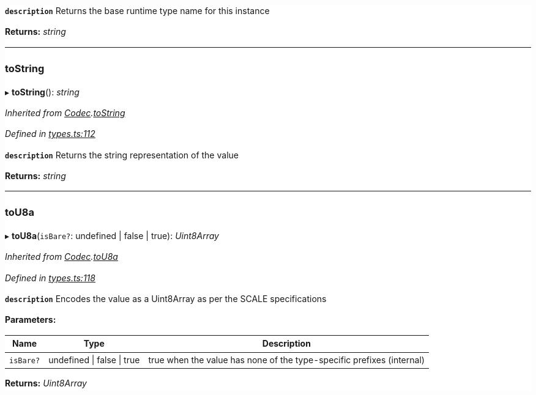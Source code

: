 **`description`** Returns the base runtime type name for this instance

**Returns:** *string*

___

###  toString

▸ **toString**(): *string*

*Inherited from [Codec](_types_.codec.md).[toString](_types_.codec.md#tostring)*

*Defined in [types.ts:112](https://github.com/polkadot-js/api/blob/921e329d18/packages/types/src/types.ts#L112)*

**`description`** Returns the string representation of the value

**Returns:** *string*

___

###  toU8a

▸ **toU8a**(`isBare?`: undefined | false | true): *Uint8Array*

*Inherited from [Codec](_types_.codec.md).[toU8a](_types_.codec.md#tou8a)*

*Defined in [types.ts:118](https://github.com/polkadot-js/api/blob/921e329d18/packages/types/src/types.ts#L118)*

**`description`** Encodes the value as a Uint8Array as per the SCALE specifications

**Parameters:**

Name | Type | Description |
------ | ------ | ------ |
`isBare?` | undefined &#124; false &#124; true | true when the value has none of the type-specific prefixes (internal)  |

**Returns:** *Uint8Array*
